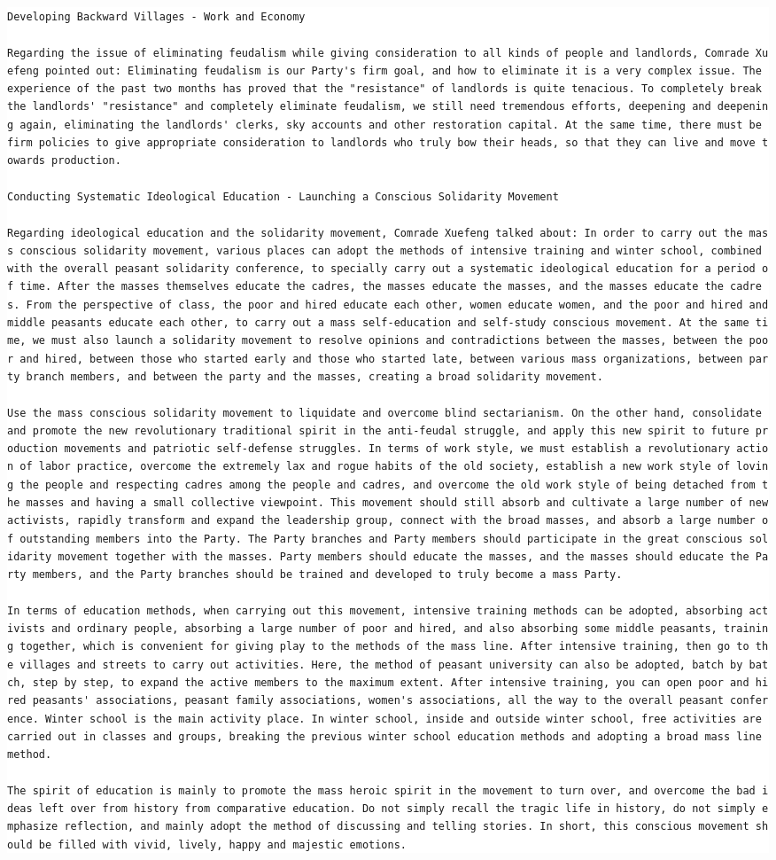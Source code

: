     Developing Backward Villages - Work and Economy

    Regarding the issue of eliminating feudalism while giving consideration to all kinds of people and landlords, Comrade Xuefeng pointed out: Eliminating feudalism is our Party's firm goal, and how to eliminate it is a very complex issue. The experience of the past two months has proved that the "resistance" of landlords is quite tenacious. To completely break the landlords' "resistance" and completely eliminate feudalism, we still need tremendous efforts, deepening and deepening again, eliminating the landlords' clerks, sky accounts and other restoration capital. At the same time, there must be firm policies to give appropriate consideration to landlords who truly bow their heads, so that they can live and move towards production.

    Conducting Systematic Ideological Education - Launching a Conscious Solidarity Movement

    Regarding ideological education and the solidarity movement, Comrade Xuefeng talked about: In order to carry out the mass conscious solidarity movement, various places can adopt the methods of intensive training and winter school, combined with the overall peasant solidarity conference, to specially carry out a systematic ideological education for a period of time. After the masses themselves educate the cadres, the masses educate the masses, and the masses educate the cadres. From the perspective of class, the poor and hired educate each other, women educate women, and the poor and hired and middle peasants educate each other, to carry out a mass self-education and self-study conscious movement. At the same time, we must also launch a solidarity movement to resolve opinions and contradictions between the masses, between the poor and hired, between those who started early and those who started late, between various mass organizations, between party branch members, and between the party and the masses, creating a broad solidarity movement.

    Use the mass conscious solidarity movement to liquidate and overcome blind sectarianism. On the other hand, consolidate and promote the new revolutionary traditional spirit in the anti-feudal struggle, and apply this new spirit to future production movements and patriotic self-defense struggles. In terms of work style, we must establish a revolutionary action of labor practice, overcome the extremely lax and rogue habits of the old society, establish a new work style of loving the people and respecting cadres among the people and cadres, and overcome the old work style of being detached from the masses and having a small collective viewpoint. This movement should still absorb and cultivate a large number of new activists, rapidly transform and expand the leadership group, connect with the broad masses, and absorb a large number of outstanding members into the Party. The Party branches and Party members should participate in the great conscious solidarity movement together with the masses. Party members should educate the masses, and the masses should educate the Party members, and the Party branches should be trained and developed to truly become a mass Party.

    In terms of education methods, when carrying out this movement, intensive training methods can be adopted, absorbing activists and ordinary people, absorbing a large number of poor and hired, and also absorbing some middle peasants, training together, which is convenient for giving play to the methods of the mass line. After intensive training, then go to the villages and streets to carry out activities. Here, the method of peasant university can also be adopted, batch by batch, step by step, to expand the active members to the maximum extent. After intensive training, you can open poor and hired peasants' associations, peasant family associations, women's associations, all the way to the overall peasant conference. Winter school is the main activity place. In winter school, inside and outside winter school, free activities are carried out in classes and groups, breaking the previous winter school education methods and adopting a broad mass line method.

    The spirit of education is mainly to promote the mass heroic spirit in the movement to turn over, and overcome the bad ideas left over from history from comparative education. Do not simply recall the tragic life in history, do not simply emphasize reflection, and mainly adopt the method of discussing and telling stories. In short, this conscious movement should be filled with vivid, lively, happy and majestic emotions.
